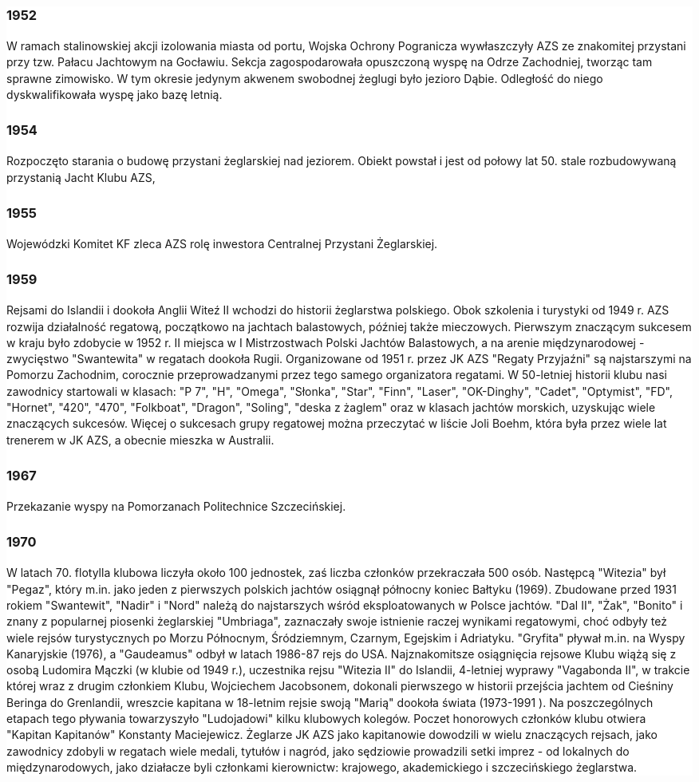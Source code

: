 ### 1952

W ramach stalinowskiej akcji izolowania miasta od portu, Wojska Ochrony Pogranicza wywłaszczyły AZS ze znakomitej przystani przy tzw. Pałacu Jachtowym na Gocławiu. Sekcja zagospodarowała opuszczoną wyspę na Odrze Zachodniej, tworząc tam sprawne zimowisko. W tym okresie jedynym akwenem swobodnej żeglugi było jezioro Dąbie. Odległość do niego dyskwalifikowała wyspę jako bazę letnią.

### 1954

Rozpoczęto starania o budowę przystani żeglarskiej nad jeziorem. Obiekt powstał i jest od połowy lat 50. stale rozbudowywaną przystanią Jacht Klubu AZS,

### 1955

Wojewódzki Komitet KF zleca AZS rolę inwestora Centralnej Przystani Żeglarskiej.

### 1959

Rejsami do Islandii i dookoła Anglii Witeź II wchodzi do historii żeglarstwa polskiego. Obok szkolenia i turystyki od 1949 r. AZS rozwija działalność regatową, początkowo na jachtach balastowych, później także mieczowych. Pierwszym znaczącym sukcesem w kraju było zdobycie w 1952 r. II miejsca w I Mistrzostwach Polski Jachtów Balastowych, a na arenie międzynarodowej - zwycięstwo "Swantewita" w regatach dookoła Rugii. Organizowane od 1951 r. przez JK AZS "Regaty Przyjaźni" są najstarszymi na Pomorzu Zachodnim, corocznie przeprowadzanymi przez tego samego organizatora regatami. W 50-letniej historii klubu nasi zawodnicy startowali w klasach: "P 7", "H", "Omega", "Słonka", "Star", "Finn", "Laser", "OK-Dinghy", "Cadet", "Optymist", "FD", "Hornet", "420", "470", "Folkboat", "Dragon", "Soling", "deska z żaglem" oraz w klasach jachtów morskich, uzyskując wiele znaczących sukcesów. Więcej o sukcesach grupy regatowej można przeczytać w liście Joli Boehm, która była przez wiele lat trenerem w JK AZS, a obecnie mieszka w Australii.

### 1967

Przekazanie wyspy na Pomorzanach Politechnice Szczecińskiej.

### 1970

W latach 70. flotylla klubowa liczyła około 100 jednostek, zaś liczba członków przekraczała 500 osób. Następcą "Witezia" był "Pegaz", który m.in. jako jeden z pierwszych polskich jachtów osiągnął północny koniec Bałtyku (1969). Zbudowane przed 1931 rokiem "Swantewit", "Nadir" i "Nord" należą do najstarszych wśród eksploatowanych w Polsce jachtów. "Dal II", "Żak", "Bonito" i znany z popularnej piosenki żeglarskiej "Umbriaga", zaznaczały swoje istnienie raczej wynikami regatowymi, choć odbyły też wiele rejsów turystycznych po Morzu Północnym, Śródziemnym, Czarnym, Egejskim i Adriatyku. "Gryfita" pływał m.in. na Wyspy Kanaryjskie (1976), a "Gaudeamus" odbył w latach 1986-87 rejs do USA. Najznakomitsze osiągnięcia rejsowe Klubu wiążą się z osobą Ludomira Mączki (w klubie od 1949 r.), uczestnika rejsu "Witezia II" do Islandii, 4-letniej wyprawy "Vagabonda II", w trakcie której wraz z drugim członkiem Klubu, Wojciechem Jacobsonem, dokonali pierwszego w historii przejścia jachtem od Cieśniny Beringa do Grenlandii, wreszcie kapitana w 18-letnim rejsie swoją "Marią" dookoła świata (1973-1991 ). Na poszczególnych etapach tego pływania towarzyszyło "Ludojadowi" kilku klubowych kolegów.
Poczet honorowych członków klubu otwiera "Kapitan Kapitanów" Konstanty Maciejewicz. Żeglarze JK AZS jako kapitanowie dowodzili w wielu znaczących rejsach, jako zawodnicy zdobyli w regatach wiele medali, tytułów i nagród, jako sędziowie prowadzili setki imprez - od lokalnych do międzynarodowych, jako działacze byli członkami kierownictw: krajowego, akademickiego i szczecińskiego żeglarstwa.
